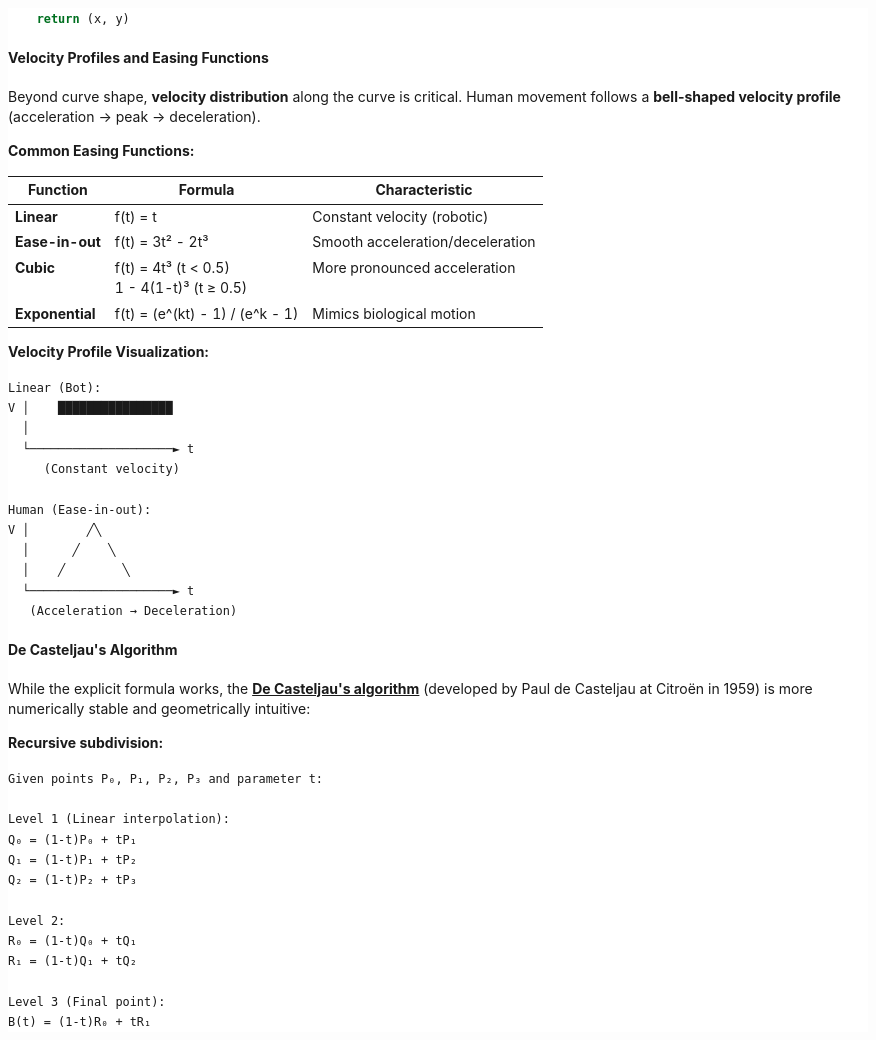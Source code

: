 ```python
    return (x, y)
```

#### Velocity Profiles and Easing Functions

Beyond curve shape, **velocity distribution** along the curve is critical. Human movement follows a **bell-shaped velocity profile** (acceleration → peak → deceleration).

**Common Easing Functions:**

| Function | Formula | Characteristic |
|----------|---------|----------------|
| **Linear** | f(t) = t | Constant velocity (robotic) |
| **Ease-in-out** | f(t) = 3t² - 2t³ | Smooth acceleration/deceleration |
| **Cubic** | f(t) = 4t³ (t < 0.5)<br/>1 - 4(1-t)³ (t ≥ 0.5) | More pronounced acceleration |
| **Exponential** | f(t) = (e^(kt) - 1) / (e^k - 1) | Mimics biological motion |

**Velocity Profile Visualization:**

```
Linear (Bot):
V │    ████████████████
  │    
  └────────────────────► t
     (Constant velocity)

Human (Ease-in-out):
V │        ╱╲
  │      ╱    ╲
  │    ╱        ╲
  └────────────────────► t
   (Acceleration → Deceleration)
```

#### De Casteljau's Algorithm

While the explicit formula works, the **[De Casteljau's algorithm](https://en.wikipedia.org/wiki/De_Casteljau%27s_algorithm)** (developed by Paul de Casteljau at Citroën in 1959) is more numerically stable and geometrically intuitive:

**Recursive subdivision:**

```
Given points P₀, P₁, P₂, P₃ and parameter t:

Level 1 (Linear interpolation):
Q₀ = (1-t)P₀ + tP₁
Q₁ = (1-t)P₁ + tP₂  
Q₂ = (1-t)P₂ + tP₃

Level 2:
R₀ = (1-t)Q₀ + tQ₁
R₁ = (1-t)Q₁ + tQ₂

Level 3 (Final point):
B(t) = (1-t)R₀ + tR₁
```
